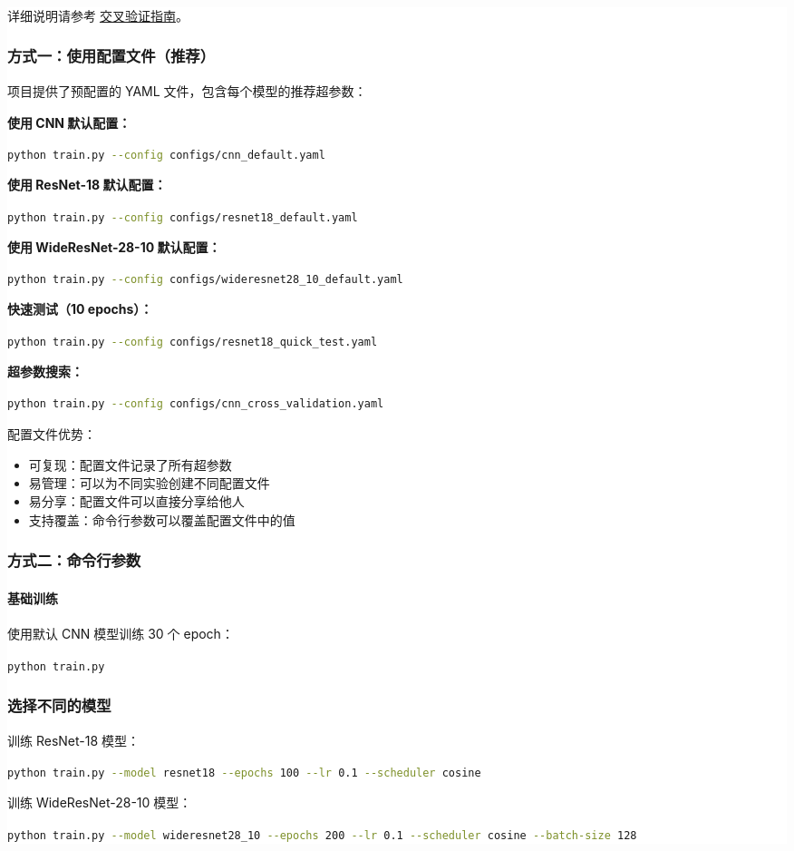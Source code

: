 详细说明请参考 [交叉验证指南](CROSS_VALIDATION_GUIDE.md)。

### 方式一：使用配置文件（推荐）

项目提供了预配置的 YAML 文件，包含每个模型的推荐超参数：

**使用 CNN 默认配置：**
```bash
python train.py --config configs/cnn_default.yaml
```

**使用 ResNet-18 默认配置：**
```bash
python train.py --config configs/resnet18_default.yaml
```

**使用 WideResNet-28-10 默认配置：**
```bash
python train.py --config configs/wideresnet28_10_default.yaml
```

**快速测试（10 epochs）：**
```bash
python train.py --config configs/resnet18_quick_test.yaml
```

**超参数搜索：**
```bash
python train.py --config configs/cnn_cross_validation.yaml
```

配置文件优势：
- 可复现：配置文件记录了所有超参数
- 易管理：可以为不同实验创建不同配置文件
- 易分享：配置文件可以直接分享给他人
- 支持覆盖：命令行参数可以覆盖配置文件中的值

### 方式二：命令行参数

#### 基础训练

使用默认 CNN 模型训练 30 个 epoch：

```bash
python train.py
```

### 选择不同的模型

训练 ResNet-18 模型：

```bash
python train.py --model resnet18 --epochs 100 --lr 0.1 --scheduler cosine
```

训练 WideResNet-28-10 模型：

```bash
python train.py --model wideresnet28_10 --epochs 200 --lr 0.1 --scheduler cosine --batch-size 128
```
